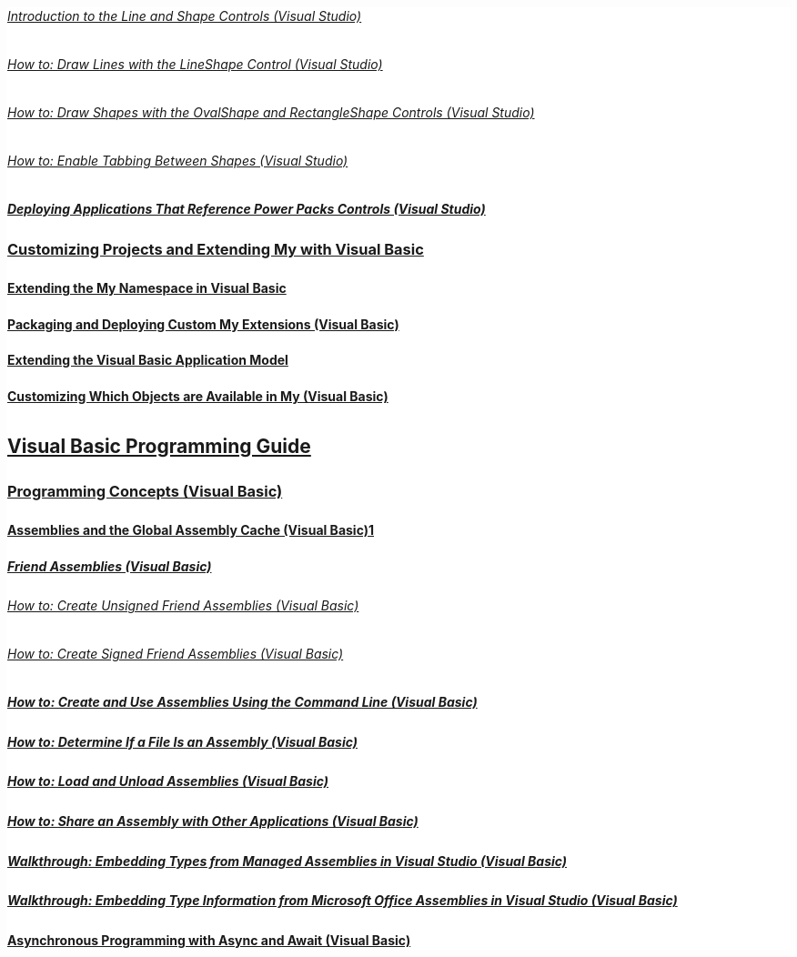 ###### [Introduction to the Line and Shape Controls (Visual Studio)](introduction-to-the-line-and-shape-controls-visual-studio.md)
###### [How to: Draw Lines with the LineShape Control (Visual Studio)](how-to-draw-lines-with-the-lineshape-control-visual-studio.md)
###### [How to: Draw Shapes with the OvalShape and RectangleShape Controls (Visual Studio)](how-to-draw-shapes-with-the-ovalshape-and-rectangleshape-controls.md)
###### [How to: Enable Tabbing Between Shapes (Visual Studio)](how-to-enable-tabbing-between-shapes-visual-studio.md)
##### [Deploying Applications That Reference Power Packs Controls (Visual Studio)](deploying-applications-that-reference-power-packs-controls-visual-studio.md)
### [Customizing Projects and Extending My with Visual Basic](customizing-projects-and-extending-my.md)
#### [Extending the My Namespace in Visual Basic](extending-the-my-namespace.md)
#### [Packaging and Deploying Custom My Extensions (Visual Basic)](packaging-and-deploying-custom-my-extensions.md)
#### [Extending the Visual Basic Application Model](extending-the-visual-basic-application-model.md)
#### [Customizing Which Objects are Available in My (Visual Basic)](customizing-which-objects-are-available-in-my.md)
## [Visual Basic Programming Guide](index.md)
### [Programming Concepts (Visual Basic)](index.md)
#### [Assemblies and the Global Assembly Cache (Visual Basic)1](index.md)
##### [Friend Assemblies (Visual Basic)](friend-assemblies.md)
###### [How to: Create Unsigned Friend Assemblies (Visual Basic)](how-to-create-unsigned-friend-assemblies.md)
###### [How to: Create Signed Friend Assemblies (Visual Basic)](how-to-create-signed-friend-assemblies.md)
##### [How to: Create and Use Assemblies Using the Command Line (Visual Basic)](how-to-create-and-use-assemblies-using-the-command-line.md)
##### [How to: Determine If a File Is an Assembly (Visual Basic)](how-to-determine-if-a-file-is-an-assembly.md)
##### [How to: Load and Unload Assemblies (Visual Basic)](how-to-load-and-unload-assemblies.md)
##### [How to: Share an Assembly with Other Applications (Visual Basic)](how-to-share-an-assembly-with-other-applications.md)
##### [Walkthrough: Embedding Types from Managed Assemblies in Visual Studio (Visual Basic)](walkthrough-embedding-types-from-managed-assemblies-in-vs.md)
##### [Walkthrough: Embedding Type Information from Microsoft Office Assemblies in Visual Studio (Visual Basic)](walkthrough-embedding-type-information-from-microsoft-office-assemblies-in-vs.md)
#### [Asynchronous Programming with Async and Await (Visual Basic)](asynchronous-programming-with-async-and-await.md)